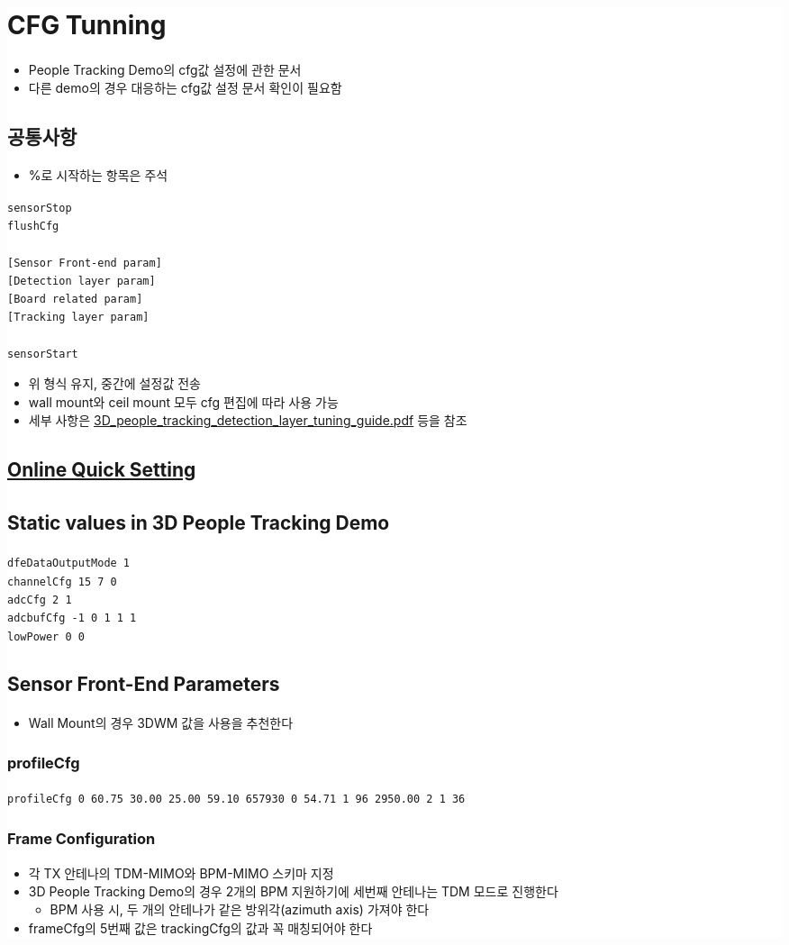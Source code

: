 # CFG Tunning
* People Tracking Demo의 cfg값 설정에 관한 문서
* 다른 demo의 경우 대응하는 cfg값 설정 문서 확인이 필요함

## 공통사항
* %로 시작하는 항목은 주석
```
sensorStop
flushCfg

[Sensor Front-end param]
[Detection layer param]
[Board related param]
[Tracking layer param]

sensorStart
```
* 위 형식 유지, 중간에 설정값 전송
* wall mount와 ceil mount 모두 cfg 편집에 따라 사용 가능
* 세부 사항은 [3D_people_tracking_detection_layer_tuning_guide.pdf](https://dev.ti.com/tirex/explore/content/radar_toolbox_2_20_00_05/source/ti/examples/People_Tracking/docs/3D_people_tracking_detection_layer_tuning_guide.pdf) 등을 참조
## [Online Quick Setting](https://dev.ti.com/gallery/view/mmwave/mmWaveSensingEstimator/ver/2.4.0/)

## Static values in 3D People Tracking Demo
```
dfeDataOutputMode 1
channelCfg 15 7 0
adcCfg 2 1
adcbufCfg -1 0 1 1 1
lowPower 0 0
```

## Sensor Front-End Parameters
* Wall Mount의 경우 3DWM 값을 사용을 추천한다
### profileCfg
```
profileCfg 0 60.75 30.00 25.00 59.10 657930 0 54.71 1 96 2950.00 2 1 36 
```

### Frame Configuration
* 각 TX 안테나의 TDM-MIMO와 BPM-MIMO 스키마 지정
* 3D People Tracking Demo의 경우 2개의 BPM 지원하기에 세번째 안테나는 TDM 모드로 진행한다
    * BPM 사용 시, 두 개의 안테나가 같은 방위각(azimuth axis) 가져야 한다
* frameCfg의 5번째 값은 trackingCfg의 값과 꼭 매칭되어야 한다
